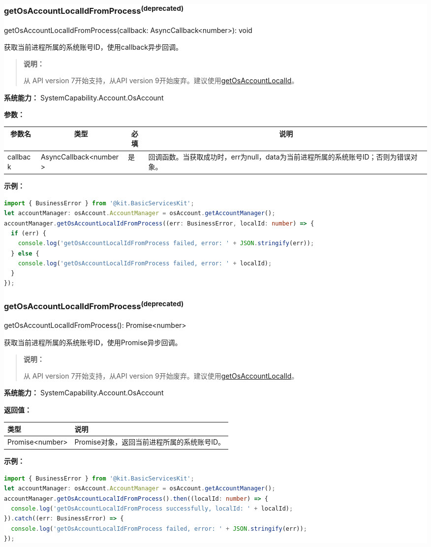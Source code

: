 ### getOsAccountLocalIdFromProcess<sup>(deprecated)</sup>

getOsAccountLocalIdFromProcess(callback: AsyncCallback&lt;number&gt;): void

获取当前进程所属的系统账号ID，使用callback异步回调。

> **说明：**
>
> 从 API version 7开始支持，从API version 9开始废弃。建议使用[getOsAccountLocalId](#getosaccountlocalid9)。

**系统能力：** SystemCapability.Account.OsAccount

**参数：**

| 参数名   | 类型                        | 必填 | 说明                                                                           |
| -------- | --------------------------- | ---- | ---------------------------------------------------------------------------- |
| callback | AsyncCallback&lt;number&gt; | 是   | 回调函数。当获取成功时，err为null，data为当前进程所属的系统账号ID；否则为错误对象。 |

**示例：**

  ```ts
  import { BusinessError } from '@kit.BasicServicesKit';
  let accountManager: osAccount.AccountManager = osAccount.getAccountManager();
  accountManager.getOsAccountLocalIdFromProcess((err: BusinessError, localId: number) => {
    if (err) {
      console.log('getOsAccountLocalIdFromProcess failed, error: ' + JSON.stringify(err));
    } else {
      console.log('getOsAccountLocalIdFromProcess failed, error: ' + localId);
    }
  });
  ```

### getOsAccountLocalIdFromProcess<sup>(deprecated)</sup>

getOsAccountLocalIdFromProcess(): Promise&lt;number&gt;

获取当前进程所属的系统账号ID，使用Promise异步回调。

> **说明：**
>
> 从 API version 7开始支持，从API version 9开始废弃。建议使用[getOsAccountLocalId](#getosaccountlocalid9-1)。

**系统能力：** SystemCapability.Account.OsAccount

**返回值：**

| 类型                  | 说明                                      |
| :-------------------- | :--------------------------------------- |
| Promise&lt;number&gt; | Promise对象，返回当前进程所属的系统账号ID。 |

**示例：**

  ```ts
  import { BusinessError } from '@kit.BasicServicesKit';
  let accountManager: osAccount.AccountManager = osAccount.getAccountManager();
  accountManager.getOsAccountLocalIdFromProcess().then((localId: number) => {
    console.log('getOsAccountLocalIdFromProcess successfully, localId: ' + localId);
  }).catch((err: BusinessError) => {
    console.log('getOsAccountLocalIdFromProcess failed, error: ' + JSON.stringify(err));
  });
  ```

